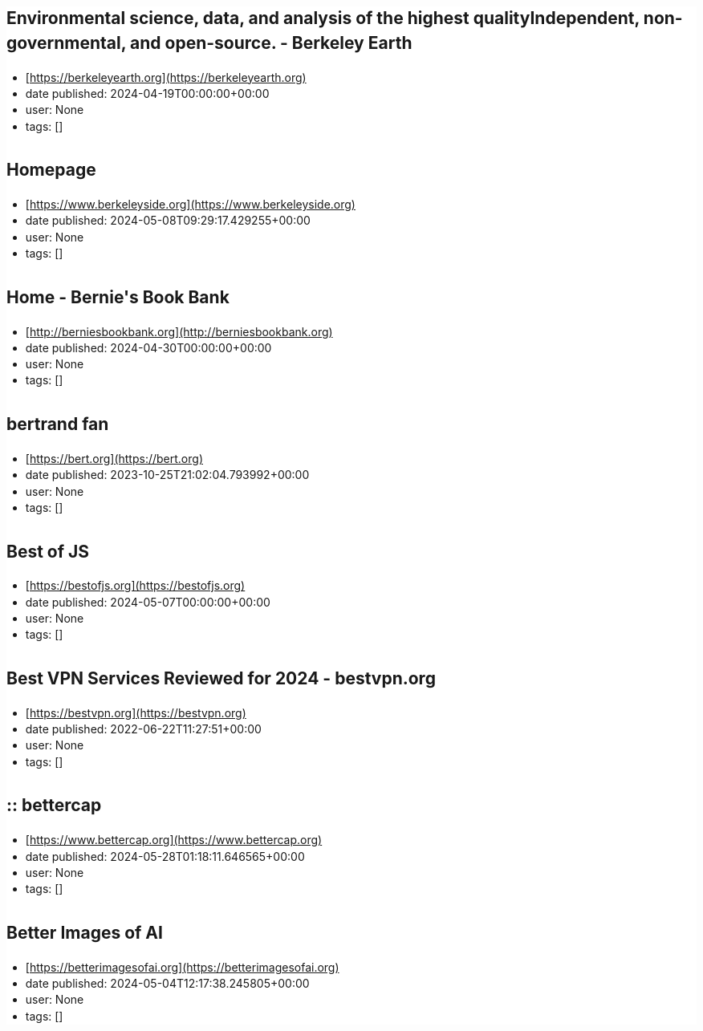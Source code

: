 ## Environmental science, data, and analysis of the highest qualityIndependent, non-governmental, and open-source. - Berkeley Earth
 - [https://berkeleyearth.org](https://berkeleyearth.org)
 - date published: 2024-04-19T00:00:00+00:00
 - user: None
 - tags: []

## Homepage
 - [https://www.berkeleyside.org](https://www.berkeleyside.org)
 - date published: 2024-05-08T09:29:17.429255+00:00
 - user: None
 - tags: []

## Home - Bernie's Book Bank
 - [http://berniesbookbank.org](http://berniesbookbank.org)
 - date published: 2024-04-30T00:00:00+00:00
 - user: None
 - tags: []

## bertrand fan
 - [https://bert.org](https://bert.org)
 - date published: 2023-10-25T21:02:04.793992+00:00
 - user: None
 - tags: []

## Best of JS
 - [https://bestofjs.org](https://bestofjs.org)
 - date published: 2024-05-07T00:00:00+00:00
 - user: None
 - tags: []

## Best VPN Services Reviewed for 2024 - bestvpn.org
 - [https://bestvpn.org](https://bestvpn.org)
 - date published: 2022-06-22T11:27:51+00:00
 - user: None
 - tags: []

## :: bettercap
 - [https://www.bettercap.org](https://www.bettercap.org)
 - date published: 2024-05-28T01:18:11.646565+00:00
 - user: None
 - tags: []

## Better Images of AI
 - [https://betterimagesofai.org](https://betterimagesofai.org)
 - date published: 2024-05-04T12:17:38.245805+00:00
 - user: None
 - tags: []
